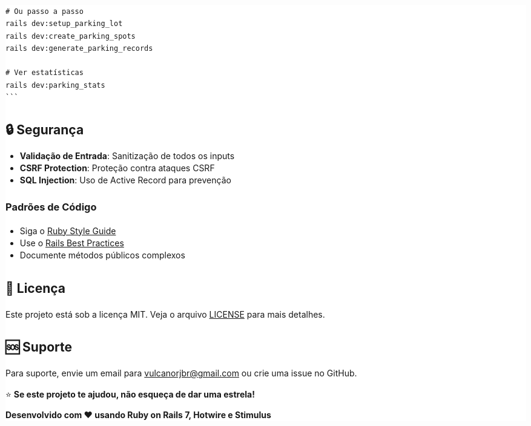    # Ou passo a passo
    rails dev:setup_parking_lot
    rails dev:create_parking_spots
    rails dev:generate_parking_records

    # Ver estatísticas
    rails dev:parking_stats
    ```

## 🔒 Segurança

- **Validação de Entrada**: Sanitização de todos os inputs
- **CSRF Protection**: Proteção contra ataques CSRF
- **SQL Injection**: Uso de Active Record para prevenção

### Padrões de Código

- Siga o [Ruby Style Guide](https://rubystyle.guide/)
- Use o [Rails Best Practices](https://rails-bestpractices.com/)
- Documente métodos públicos complexos

## 📄 Licença

Este projeto está sob a licença MIT. Veja o arquivo [LICENSE](LICENSE) para mais detalhes.

## 🆘 Suporte

Para suporte, envie um email para vulcanorjbr@gmail.com ou crie uma issue no GitHub.

⭐ **Se este projeto te ajudou, não esqueça de dar uma estrela!**

**Desenvolvido com ❤️ usando Ruby on Rails 7, Hotwire e Stimulus**
